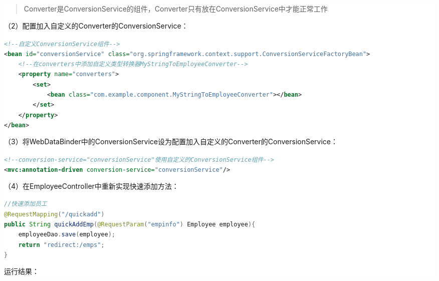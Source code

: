 
> Converter是ConversionService的组件，Converter只有放在ConversionService中才能正常工作

（2）配置加入自定义的Converter的ConversionService：

```xml
<!--自定义ConversionService组件-->
<bean id="conversionService" class="org.springframework.context.support.ConversionServiceFactoryBean">
    <!--在converters中添加自定义类型转换器MyStringToEmployeeConverter-->
    <property name="converters">
        <set>
            <bean class="com.example.component.MyStringToEmployeeConverter"></bean>
        </set>
    </property>
</bean>
```

（3）将WebDataBinder中的ConversionService设为配置加入自定义的Converter的ConversionService：

```xml
<!--conversion-service="conversionService"使用自定义的ConversionService组件-->
<mvc:annotation-driven conversion-service="conversionService"/>
```

（4）在EmployeeController中重新实现快速添加方法：

```java
//快速添加员工
@RequestMapping("/quickadd")
public String quickAddEmp(@RequestParam("empinfo") Employee employee){
    employeeDao.save(employee);
    return "redirect:/emps";
}
```

运行结果：
